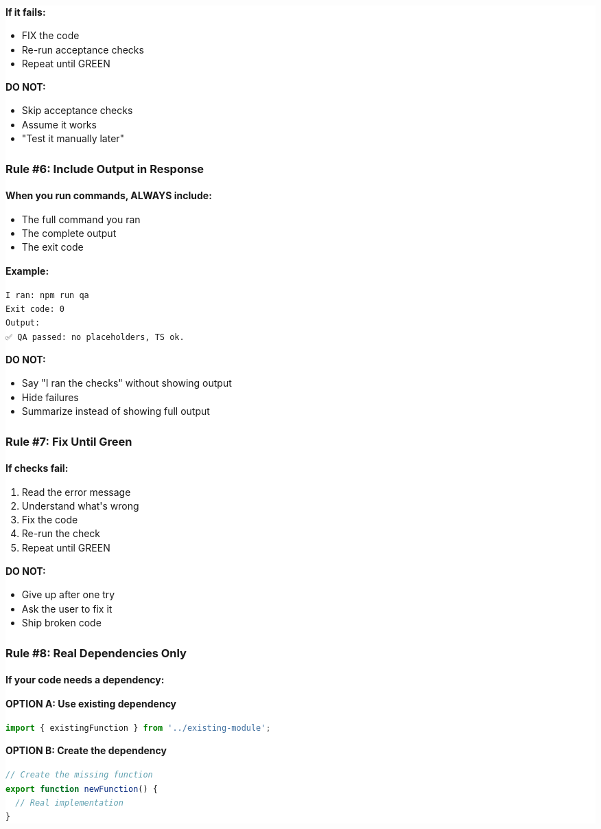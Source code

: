 **If it fails:**
- FIX the code
- Re-run acceptance checks
- Repeat until GREEN

**DO NOT:**
- Skip acceptance checks
- Assume it works
- "Test it manually later"

### Rule #6: Include Output in Response

**When you run commands, ALWAYS include:**
- The full command you ran
- The complete output
- The exit code

**Example:**
```
I ran: npm run qa
Exit code: 0
Output:
✅ QA passed: no placeholders, TS ok.
```

**DO NOT:**
- Say "I ran the checks" without showing output
- Hide failures
- Summarize instead of showing full output

### Rule #7: Fix Until Green

**If checks fail:**

1. Read the error message
2. Understand what's wrong
3. Fix the code
4. Re-run the check
5. Repeat until GREEN

**DO NOT:**
- Give up after one try
- Ask the user to fix it
- Ship broken code

### Rule #8: Real Dependencies Only

**If your code needs a dependency:**

**OPTION A: Use existing dependency**
```typescript
import { existingFunction } from '../existing-module';
```

**OPTION B: Create the dependency**
```typescript
// Create the missing function
export function newFunction() {
  // Real implementation
}
```
